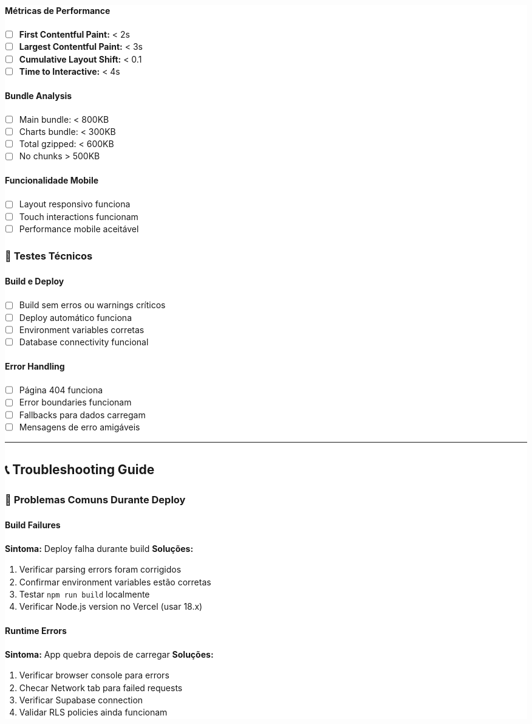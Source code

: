 #### **Métricas de Performance**
- [ ] **First Contentful Paint:** < 2s
- [ ] **Largest Contentful Paint:** < 3s
- [ ] **Cumulative Layout Shift:** < 0.1
- [ ] **Time to Interactive:** < 4s

#### **Bundle Analysis**
- [ ] Main bundle: < 800KB
- [ ] Charts bundle: < 300KB
- [ ] Total gzipped: < 600KB
- [ ] No chunks > 500KB

#### **Funcionalidade Mobile**
- [ ] Layout responsivo funciona
- [ ] Touch interactions funcionam
- [ ] Performance mobile aceitável

### 🔧 **Testes Técnicos**

#### **Build e Deploy**
- [ ] Build sem erros ou warnings críticos
- [ ] Deploy automático funciona
- [ ] Environment variables corretas
- [ ] Database connectivity funcional

#### **Error Handling**
- [ ] Página 404 funciona
- [ ] Error boundaries funcionam
- [ ] Fallbacks para dados carregam
- [ ] Mensagens de erro amigáveis

---

## 📞 Troubleshooting Guide

### 🚨 **Problemas Comuns Durante Deploy**

#### **Build Failures**
**Sintoma:** Deploy falha durante build
**Soluções:**
1. Verificar parsing errors foram corrigidos
2. Confirmar environment variables estão corretas
3. Testar `npm run build` localmente
4. Verificar Node.js version no Vercel (usar 18.x)

#### **Runtime Errors**
**Sintoma:** App quebra depois de carregar
**Soluções:**
1. Verificar browser console para errors
2. Checar Network tab para failed requests
3. Verificar Supabase connection
4. Validar RLS policies ainda funcionam
